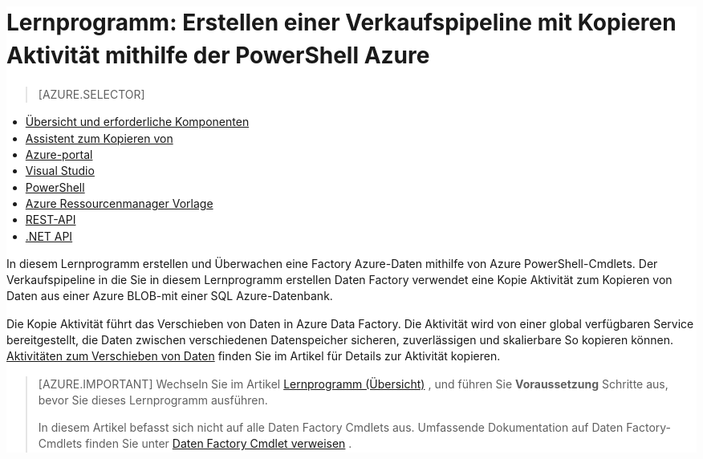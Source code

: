 <properties 
    pageTitle="Lernprogramm: Erstellen einer Verkaufspipeline mit Kopieren Aktivität mithilfe der PowerShell Azure | Microsoft Azure" 
    description="In diesem Lernprogramm erstellen Sie eine Verkaufspipeline Azure Data Factory mithilfe der PowerShell Azure mit einer Aktivität kopieren." 
    services="data-factory" 
    documentationCenter="" 
    authors="spelluru" 
    manager="jhubbard" 
    editor="monicar"/>

<tags 
    ms.service="data-factory" 
    ms.workload="data-services" 
    ms.tgt_pltfrm="na" 
    ms.devlang="na" 
    ms.topic="get-started-article" 
    ms.date="09/16/2016" 
    ms.author="spelluru"/>

# <a name="tutorial-create-a-pipeline-with-copy-activity-using-azure-powershell"></a>Lernprogramm: Erstellen einer Verkaufspipeline mit Kopieren Aktivität mithilfe der PowerShell Azure
> [AZURE.SELECTOR]
- [Übersicht und erforderliche Komponenten](data-factory-copy-data-from-azure-blob-storage-to-sql-database.md)
- [Assistent zum Kopieren von](data-factory-copy-data-wizard-tutorial.md)
- [Azure-portal](data-factory-copy-activity-tutorial-using-azure-portal.md)
- [Visual Studio](data-factory-copy-activity-tutorial-using-visual-studio.md)
- [PowerShell](data-factory-copy-activity-tutorial-using-powershell.md)
- [Azure Ressourcenmanager Vorlage](data-factory-copy-activity-tutorial-using-azure-resource-manager-template.md)
- [REST-API](data-factory-copy-activity-tutorial-using-rest-api.md)
- [.NET API](data-factory-copy-activity-tutorial-using-dotnet-api.md)


In diesem Lernprogramm erstellen und Überwachen eine Factory Azure-Daten mithilfe von Azure PowerShell-Cmdlets. Der Verkaufspipeline in die Sie in diesem Lernprogramm erstellen Daten Factory verwendet eine Kopie Aktivität zum Kopieren von Daten aus einer Azure BLOB-mit einer SQL Azure-Datenbank.

Die Kopie Aktivität führt das Verschieben von Daten in Azure Data Factory. Die Aktivität wird von einer global verfügbaren Service bereitgestellt, die Daten zwischen verschiedenen Datenspeicher sicheren, zuverlässigen und skalierbare So kopieren können. [Aktivitäten zum Verschieben von Daten](data-factory-data-movement-activities.md) finden Sie im Artikel für Details zur Aktivität kopieren.   

> [AZURE.IMPORTANT] 
> Wechseln Sie im Artikel [Lernprogramm (Übersicht)](data-factory-copy-data-from-azure-blob-storage-to-sql-database.md) , und führen Sie **Voraussetzung** Schritte aus, bevor Sie dieses Lernprogramm ausführen.
>   
> In diesem Artikel befasst sich nicht auf alle Daten Factory Cmdlets aus. Umfassende Dokumentation auf Daten Factory-Cmdlets finden Sie unter [Daten Factory Cmdlet verweisen](https://msdn.microsoft.com/library/dn820234.aspx) .
  

[use-custom-activities]: data-factory-use-custom-activities.md
[troubleshoot]: data-factory-troubleshoot.md
[developer-reference]: http://go.microsoft.com/fwlink/?LinkId=516908
[cmdlet-reference]: https://msdn.microsoft.com/library/azure/dn820234.aspx
[old-cmdlet-reference]: https://msdn.microsoft.com/library/azure/dn820234(v=azure.98).aspx
[azure-free-trial]: http://azure.microsoft.com/pricing/free-trial/
[azure-portal]: http://portal.azure.com
[download-azure-powershell]: ../powershell-install-configure.md
[data-factory-introduction]: data-factory-introduction.md
[image-data-factory-get-started-storage-explorer]: ./media/data-factory-copy-activity-tutorial-using-powershell/getstarted-storage-explorer.png
[sql-management-studio]: ../sql-database/sql-database-manage-azure-ssms.md